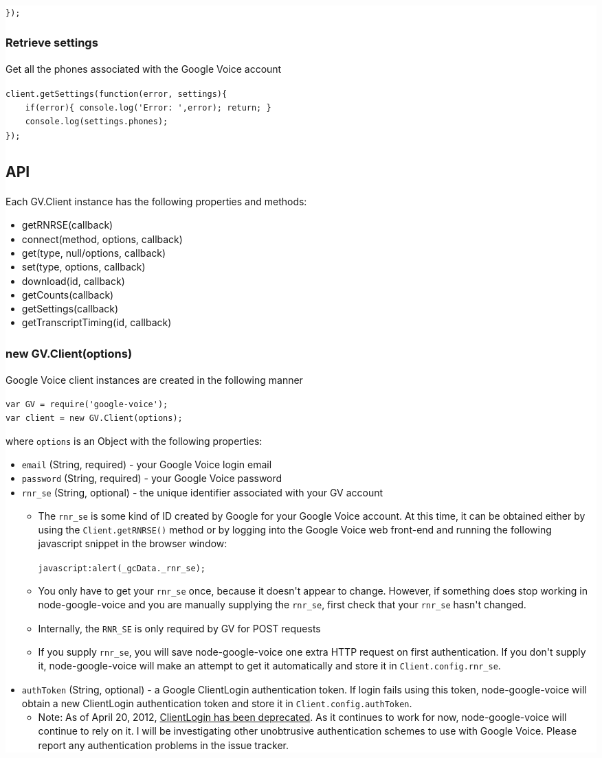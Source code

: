 	});

### Retrieve settings
Get all the phones associated with the Google Voice account
	
	client.getSettings(function(error, settings){
		if(error){ console.log('Error: ',error); return; }
		console.log(settings.phones);
	});


## API
Each GV.Client instance has the following properties and methods:

* getRNRSE(callback)
* connect(method, options, callback)
* get(type, null/options, callback)
* set(type, options, callback)
* download(id, callback)
* getCounts(callback)
* getSettings(callback)
* getTranscriptTiming(id, callback)


### new GV.Client(options)

Google Voice client instances are created in the following manner

	var GV = require('google-voice');
	var client = new GV.Client(options);
	
where `options` is an Object with the following properties:

* `email` (String, required) - your Google Voice login email
* `password` (String, required) - your Google Voice password
* `rnr_se` (String, optional) - the unique identifier associated with your GV account
	* The `rnr_se` is some kind of ID created by Google for your Google Voice account. At this time, it can be obtained either by using the `Client.getRNRSE()` method or by logging into the Google Voice web front-end and running the following javascript snippet in the browser window:
	
		`javascript:alert(_gcData._rnr_se);`
	
	* You only have to get your `rnr_se` once, because it doesn't appear to change. However, if something does stop working in node-google-voice and you are manually supplying the `rnr_se`, first check that your `rnr_se` hasn't changed.
	* Internally, the `RNR_SE` is only required by GV for POST requests
	* If you supply `rnr_se`, you will save node-google-voice one extra HTTP request on first authentication. If you don't supply it, node-google-voice will make an attempt to get it automatically and store it in `Client.config.rnr_se`. 
* `authToken` (String, optional) - a Google ClientLogin authentication token. If login fails using this token, node-google-voice will obtain a new ClientLogin authentication token and store it in `Client.config.authToken`.
	* Note: As of April 20, 2012, [ClientLogin has been deprecated](https://developers.google.com/accounts/docs/AuthForInstalledApps). As it continues to work for now, node-google-voice will continue to rely on it. I will be investigating other unobtrusive authentication schemes to use with Google Voice. Please report any authentication problems in the issue tracker.
